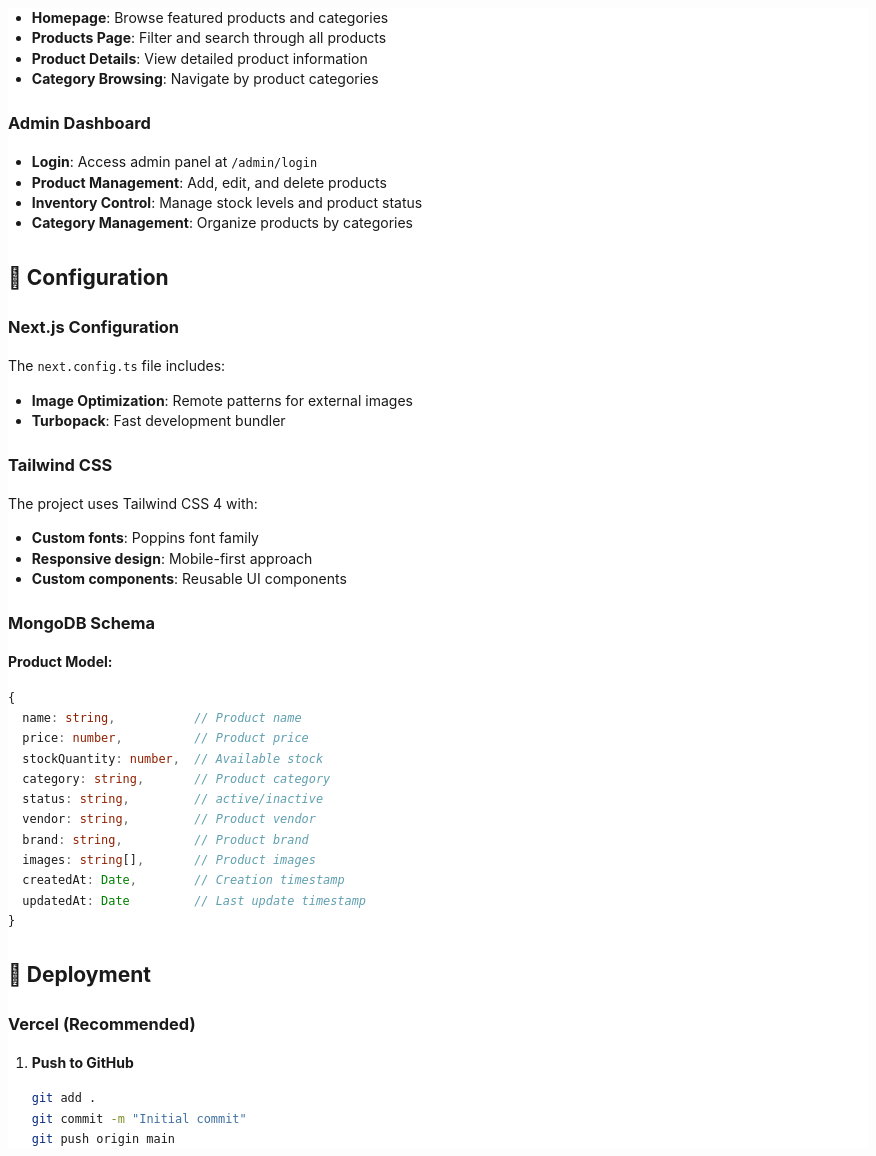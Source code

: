 - **Homepage**: Browse featured products and categories
- **Products Page**: Filter and search through all products
- **Product Details**: View detailed product information
- **Category Browsing**: Navigate by product categories

### Admin Dashboard

- **Login**: Access admin panel at `/admin/login`
- **Product Management**: Add, edit, and delete products
- **Inventory Control**: Manage stock levels and product status
- **Category Management**: Organize products by categories

## 🔧 Configuration

### Next.js Configuration

The `next.config.ts` file includes:
- **Image Optimization**: Remote patterns for external images
- **Turbopack**: Fast development bundler

### Tailwind CSS

The project uses Tailwind CSS 4 with:
- **Custom fonts**: Poppins font family
- **Responsive design**: Mobile-first approach
- **Custom components**: Reusable UI components

### MongoDB Schema

**Product Model:**
```typescript
{
  name: string,           // Product name
  price: number,          // Product price
  stockQuantity: number,  // Available stock
  category: string,       // Product category
  status: string,         // active/inactive
  vendor: string,         // Product vendor
  brand: string,          // Product brand
  images: string[],       // Product images
  createdAt: Date,        // Creation timestamp
  updatedAt: Date         // Last update timestamp
}
```

## 🚀 Deployment

### Vercel (Recommended)

1. **Push to GitHub**
   ```bash
   git add .
   git commit -m "Initial commit"
   git push origin main
   ```
